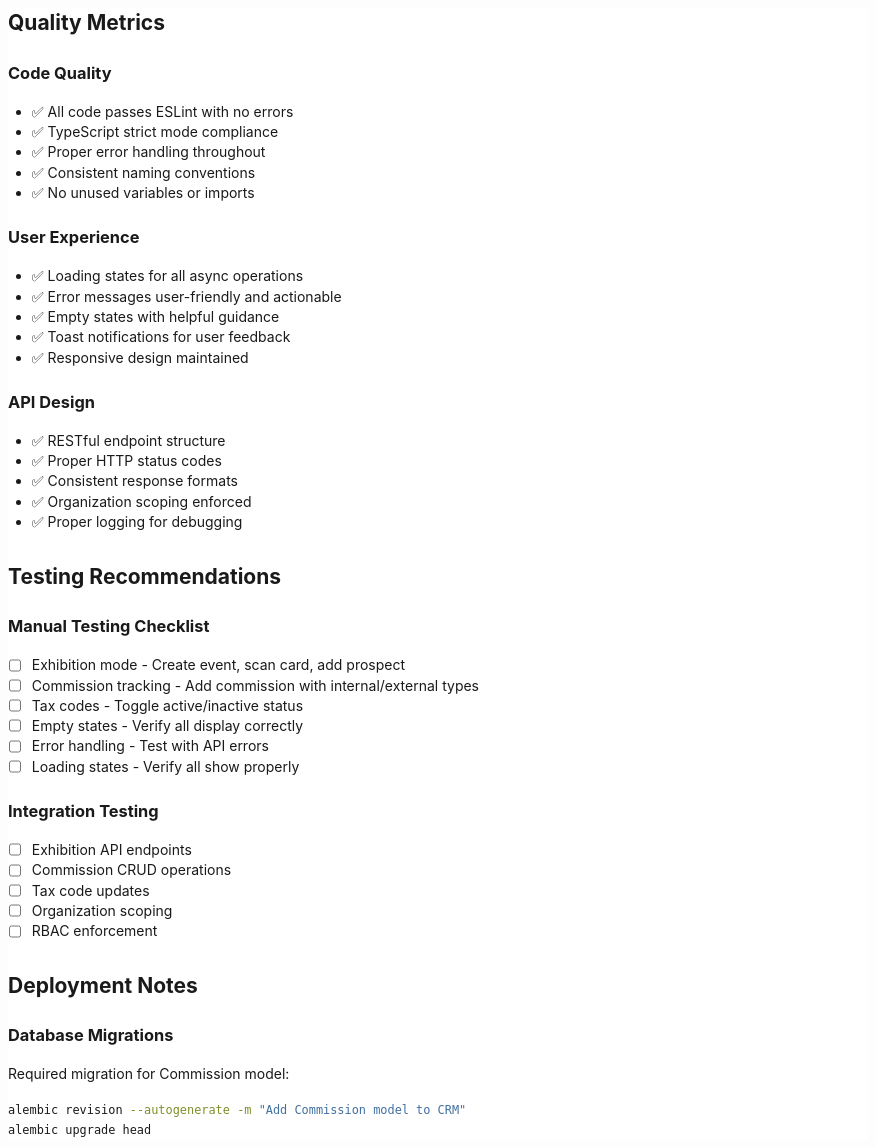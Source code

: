 ## Quality Metrics

### Code Quality
- ✅ All code passes ESLint with no errors
- ✅ TypeScript strict mode compliance
- ✅ Proper error handling throughout
- ✅ Consistent naming conventions
- ✅ No unused variables or imports

### User Experience
- ✅ Loading states for all async operations
- ✅ Error messages user-friendly and actionable
- ✅ Empty states with helpful guidance
- ✅ Toast notifications for user feedback
- ✅ Responsive design maintained

### API Design
- ✅ RESTful endpoint structure
- ✅ Proper HTTP status codes
- ✅ Consistent response formats
- ✅ Organization scoping enforced
- ✅ Proper logging for debugging

## Testing Recommendations

### Manual Testing Checklist
- [ ] Exhibition mode - Create event, scan card, add prospect
- [ ] Commission tracking - Add commission with internal/external types
- [ ] Tax codes - Toggle active/inactive status
- [ ] Empty states - Verify all display correctly
- [ ] Error handling - Test with API errors
- [ ] Loading states - Verify all show properly

### Integration Testing
- [ ] Exhibition API endpoints
- [ ] Commission CRUD operations
- [ ] Tax code updates
- [ ] Organization scoping
- [ ] RBAC enforcement

## Deployment Notes

### Database Migrations
Required migration for Commission model:
```bash
alembic revision --autogenerate -m "Add Commission model to CRM"
alembic upgrade head
```

